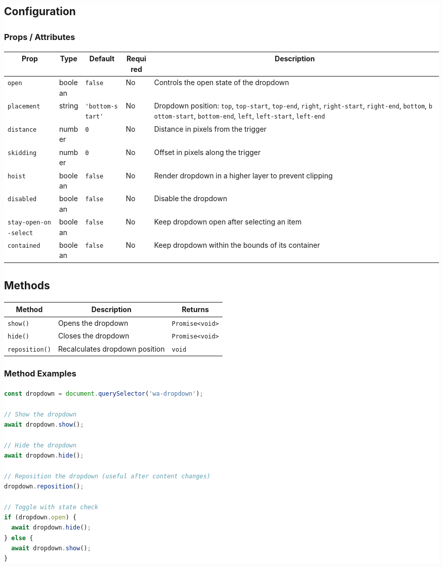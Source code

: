 ## Configuration

### Props / Attributes

| Prop | Type | Default | Required | Description |
|------|------|---------|----------|-------------|
| `open` | boolean | `false` | No | Controls the open state of the dropdown |
| `placement` | string | `'bottom-start'` | No | Dropdown position: `top`, `top-start`, `top-end`, `right`, `right-start`, `right-end`, `bottom`, `bottom-start`, `bottom-end`, `left`, `left-start`, `left-end` |
| `distance` | number | `0` | No | Distance in pixels from the trigger |
| `skidding` | number | `0` | No | Offset in pixels along the trigger |
| `hoist` | boolean | `false` | No | Render dropdown in a higher layer to prevent clipping |
| `disabled` | boolean | `false` | No | Disable the dropdown |
| `stay-open-on-select` | boolean | `false` | No | Keep dropdown open after selecting an item |
| `contained` | boolean | `false` | No | Keep dropdown within the bounds of its container |

## Methods

| Method | Description | Returns |
|--------|-------------|---------|
| `show()` | Opens the dropdown | `Promise<void>` |
| `hide()` | Closes the dropdown | `Promise<void>` |
| `reposition()` | Recalculates dropdown position | `void` |

### Method Examples

```javascript
const dropdown = document.querySelector('wa-dropdown');

// Show the dropdown
await dropdown.show();

// Hide the dropdown
await dropdown.hide();

// Reposition the dropdown (useful after content changes)
dropdown.reposition();

// Toggle with state check
if (dropdown.open) {
  await dropdown.hide();
} else {
  await dropdown.show();
}
```
